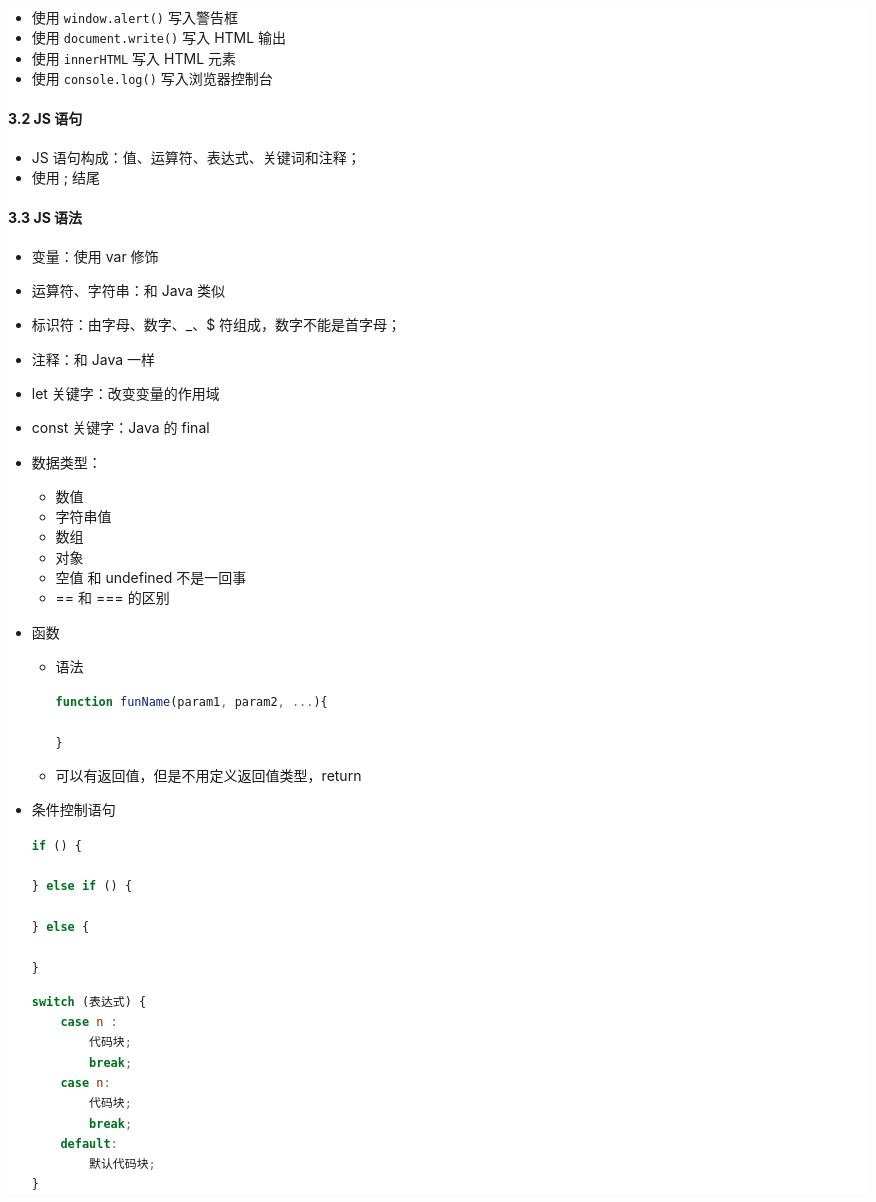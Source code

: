 - 使用 `window.alert()` 写入警告框
- 使用 `document.write()` 写入 HTML 输出
- 使用 `innerHTML` 写入 HTML 元素
- 使用 `console.log()` 写入浏览器控制台

#### 3.2 JS 语句

- JS 语句构成：值、运算符、表达式、关键词和注释；
- 使用 ; 结尾

#### 3.3 JS 语法

- 变量：使用 var 修饰

- 运算符、字符串：和 Java 类似

- 标识符：由字母、数字、_、$ 符组成，数字不能是首字母；

- 注释：和 Java 一样

- let 关键字：改变变量的作用域

- const 关键字：Java 的 final

- 数据类型：

  - 数值
  - 字符串值
  - 数组
  - 对象
  - 空值 和 undefined 不是一回事
  - == 和 === 的区别

- 函数

  - 语法

    ```js
    function funName(param1, param2, ...){
        
    }
    ```

  - 可以有返回值，但是不用定义返回值类型，return

- 条件控制语句

  ```js
  if () {
      
  } else if () {
      
  } else {
      
  }
  ```

  ```js
  switch (表达式) {
      case n :
          代码块;
          break;
      case n:
          代码块;
          break;
      default:
          默认代码块;
  }
  ```
